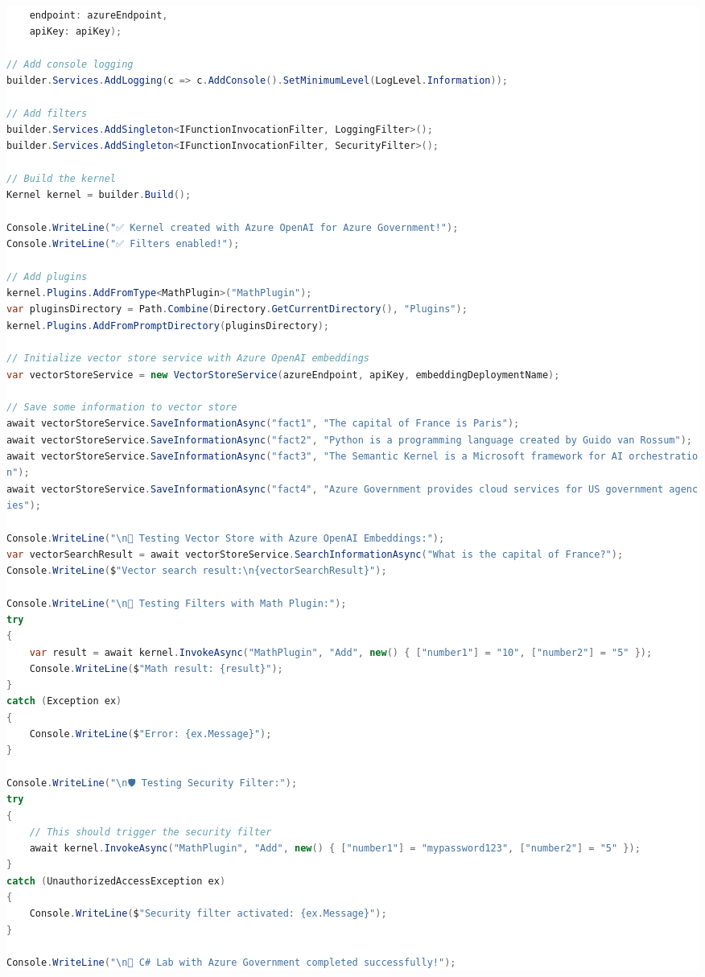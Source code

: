```csharp
    endpoint: azureEndpoint,
    apiKey: apiKey);

// Add console logging
builder.Services.AddLogging(c => c.AddConsole().SetMinimumLevel(LogLevel.Information));

// Add filters
builder.Services.AddSingleton<IFunctionInvocationFilter, LoggingFilter>();
builder.Services.AddSingleton<IFunctionInvocationFilter, SecurityFilter>();

// Build the kernel
Kernel kernel = builder.Build();

Console.WriteLine("✅ Kernel created with Azure OpenAI for Azure Government!");
Console.WriteLine("✅ Filters enabled!");

// Add plugins
kernel.Plugins.AddFromType<MathPlugin>("MathPlugin");
var pluginsDirectory = Path.Combine(Directory.GetCurrentDirectory(), "Plugins");
kernel.Plugins.AddFromPromptDirectory(pluginsDirectory);

// Initialize vector store service with Azure OpenAI embeddings
var vectorStoreService = new VectorStoreService(azureEndpoint, apiKey, embeddingDeploymentName);

// Save some information to vector store
await vectorStoreService.SaveInformationAsync("fact1", "The capital of France is Paris");
await vectorStoreService.SaveInformationAsync("fact2", "Python is a programming language created by Guido van Rossum");
await vectorStoreService.SaveInformationAsync("fact3", "The Semantic Kernel is a Microsoft framework for AI orchestration");
await vectorStoreService.SaveInformationAsync("fact4", "Azure Government provides cloud services for US government agencies");

Console.WriteLine("\n🧠 Testing Vector Store with Azure OpenAI Embeddings:");
var vectorSearchResult = await vectorStoreService.SearchInformationAsync("What is the capital of France?");
Console.WriteLine($"Vector search result:\n{vectorSearchResult}");

Console.WriteLine("\n🧮 Testing Filters with Math Plugin:");
try
{
    var result = await kernel.InvokeAsync("MathPlugin", "Add", new() { ["number1"] = "10", ["number2"] = "5" });
    Console.WriteLine($"Math result: {result}");
}
catch (Exception ex)
{
    Console.WriteLine($"Error: {ex.Message}");
}

Console.WriteLine("\n🛡️ Testing Security Filter:");
try
{
    // This should trigger the security filter
    await kernel.InvokeAsync("MathPlugin", "Add", new() { ["number1"] = "mypassword123", ["number2"] = "5" });
}
catch (UnauthorizedAccessException ex)
{
    Console.WriteLine($"Security filter activated: {ex.Message}");
}

Console.WriteLine("\n🎉 C# Lab with Azure Government completed successfully!");
```